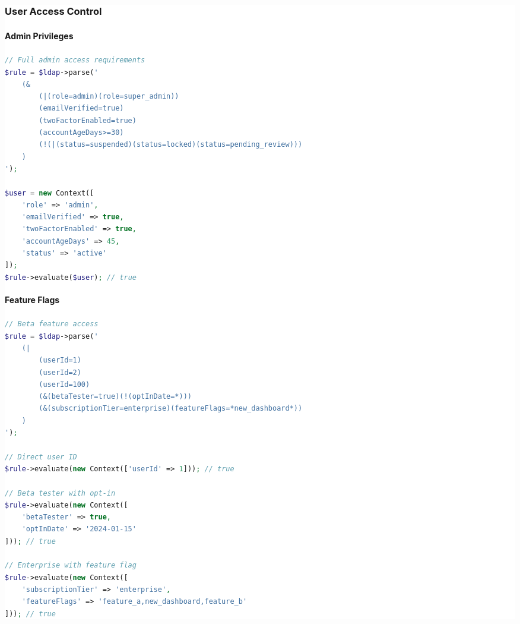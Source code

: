 ### User Access Control

#### Admin Privileges

```php
// Full admin access requirements
$rule = $ldap->parse('
    (&
        (|(role=admin)(role=super_admin))
        (emailVerified=true)
        (twoFactorEnabled=true)
        (accountAgeDays>=30)
        (!(|(status=suspended)(status=locked)(status=pending_review)))
    )
');

$user = new Context([
    'role' => 'admin',
    'emailVerified' => true,
    'twoFactorEnabled' => true,
    'accountAgeDays' => 45,
    'status' => 'active'
]);
$rule->evaluate($user); // true
```

#### Feature Flags

```php
// Beta feature access
$rule = $ldap->parse('
    (|
        (userId=1)
        (userId=2)
        (userId=100)
        (&(betaTester=true)(!(optInDate=*)))
        (&(subscriptionTier=enterprise)(featureFlags=*new_dashboard*))
    )
');

// Direct user ID
$rule->evaluate(new Context(['userId' => 1])); // true

// Beta tester with opt-in
$rule->evaluate(new Context([
    'betaTester' => true,
    'optInDate' => '2024-01-15'
])); // true

// Enterprise with feature flag
$rule->evaluate(new Context([
    'subscriptionTier' => 'enterprise',
    'featureFlags' => 'feature_a,new_dashboard,feature_b'
])); // true
```
